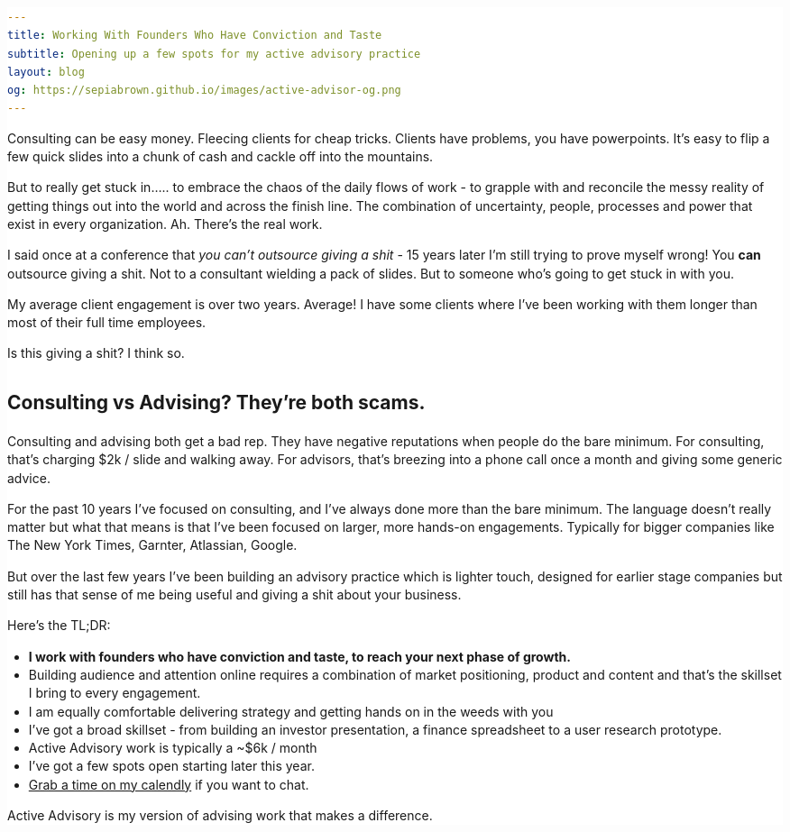 ```yaml
---
title: Working With Founders Who Have Conviction and Taste
subtitle: Opening up a few spots for my active advisory practice
layout: blog
og: https://sepiabrown.github.io/images/active-advisor-og.png
---
```


Consulting can be easy money. Fleecing clients for cheap tricks. Clients have problems, you have powerpoints. It’s easy to flip a few quick slides into a chunk of cash and cackle off into the mountains.

But to really get stuck in….. to embrace the chaos of the daily flows of work - to grapple with and reconcile the messy reality of getting things out into the world and across the finish line. The combination of uncertainty, people, processes and power that exist in every organization. Ah. There’s the real work.

I said once at a conference that *you can’t outsource giving a shit* - 15 years later I’m still trying to prove myself wrong! You **can** outsource giving a shit. Not to a consultant wielding a pack of slides. But to someone who’s going to get stuck in with you.

My average client engagement is over two years. Average! I have some clients where I’ve been working with them longer than most of their full time employees.

Is this giving a shit? I think so.

## Consulting vs Advising? They’re both scams.

Consulting and advising both get a bad rep. They have negative reputations when people do the bare minimum. For consulting, that’s charging $2k / slide and walking away. For advisors, that’s breezing into a phone call once a month and giving some generic advice.

For the past 10 years I’ve focused on consulting, and I’ve always done more than the bare minimum. The language doesn’t really matter but what that means is that I’ve been focused on larger, more hands-on engagements. Typically for bigger companies like The New York Times, Garnter, Atlassian, Google.

But over the last few years I’ve been building an advisory practice which is lighter touch, designed for earlier stage companies but still has that sense of me being useful and giving a shit about your business.

Here’s the TL;DR:

* **I work with founders who have conviction and taste, to reach your next phase of growth.**
* Building audience and attention online requires a combination of market positioning, product and content and that’s the skillset I bring to every engagement.
* I am equally comfortable delivering strategy and getting hands on in the weeds with you
* I’ve got a broad skillset - from building an investor presentation, a finance spreadsheet to a user research prototype.
* Active Advisory work is typically a ~$6k / month 
* I’ve got a few spots open starting later this year.
* [Grab a time on my calendly](https://calendly.com/sepiabrown) if you want to chat.

Active Advisory is my version of advising work that makes a difference.
